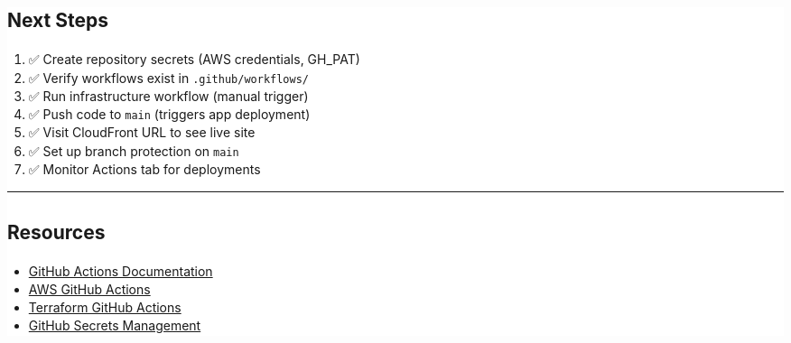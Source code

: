 
## Next Steps

1. ✅ Create repository secrets (AWS credentials, GH_PAT)
2. ✅ Verify workflows exist in `.github/workflows/`
3. ✅ Run infrastructure workflow (manual trigger)
4. ✅ Push code to `main` (triggers app deployment)
5. ✅ Visit CloudFront URL to see live site
6. ✅ Set up branch protection on `main`
7. ✅ Monitor Actions tab for deployments

---

## Resources

- [GitHub Actions Documentation](https://docs.github.com/en/actions)
- [AWS GitHub Actions](https://github.com/aws-actions)
- [Terraform GitHub Actions](https://github.com/hashicorp/setup-terraform)
- [GitHub Secrets Management](https://docs.github.com/en/actions/security-guides/encrypted-secrets)

